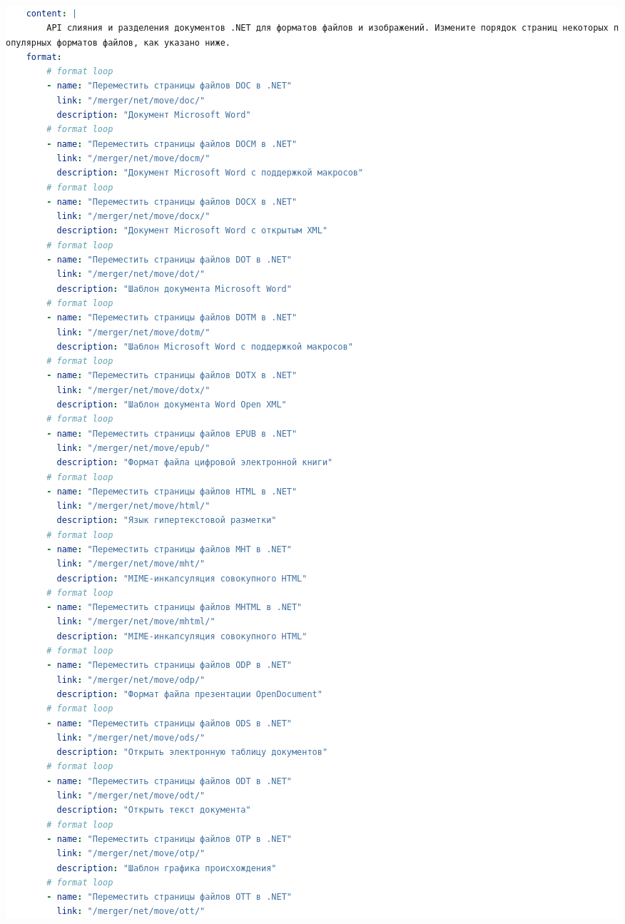 ```yaml
    content: |
        API слияния и разделения документов .NET для форматов файлов и изображений. Измените порядок страниц некоторых популярных форматов файлов, как указано ниже.
    format: 
        # format loop
        - name: "Переместить страницы файлов DOC в .NET"
          link: "/merger/net/move/doc/"
          description: "Документ Microsoft Word"
        # format loop
        - name: "Переместить страницы файлов DOCM в .NET"
          link: "/merger/net/move/docm/"
          description: "Документ Microsoft Word с поддержкой макросов"
        # format loop
        - name: "Переместить страницы файлов DOCX в .NET"
          link: "/merger/net/move/docx/"
          description: "Документ Microsoft Word с открытым XML"
        # format loop
        - name: "Переместить страницы файлов DOT в .NET"
          link: "/merger/net/move/dot/"
          description: "Шаблон документа Microsoft Word"
        # format loop
        - name: "Переместить страницы файлов DOTM в .NET"
          link: "/merger/net/move/dotm/"
          description: "Шаблон Microsoft Word с поддержкой макросов"
        # format loop
        - name: "Переместить страницы файлов DOTX в .NET"
          link: "/merger/net/move/dotx/"
          description: "Шаблон документа Word Open XML"
        # format loop
        - name: "Переместить страницы файлов EPUB в .NET"
          link: "/merger/net/move/epub/"
          description: "Формат файла цифровой электронной книги"
        # format loop
        - name: "Переместить страницы файлов HTML в .NET"
          link: "/merger/net/move/html/"
          description: "Язык гипертекстовой разметки"
        # format loop
        - name: "Переместить страницы файлов MHT в .NET"
          link: "/merger/net/move/mht/"
          description: "MIME-инкапсуляция совокупного HTML"
        # format loop
        - name: "Переместить страницы файлов MHTML в .NET"
          link: "/merger/net/move/mhtml/"
          description: "MIME-инкапсуляция совокупного HTML"
        # format loop
        - name: "Переместить страницы файлов ODP в .NET"
          link: "/merger/net/move/odp/"
          description: "Формат файла презентации OpenDocument"
        # format loop
        - name: "Переместить страницы файлов ODS в .NET"
          link: "/merger/net/move/ods/"
          description: "Открыть электронную таблицу документов"
        # format loop
        - name: "Переместить страницы файлов ODT в .NET"
          link: "/merger/net/move/odt/"
          description: "Открыть текст документа"
        # format loop
        - name: "Переместить страницы файлов OTP в .NET"
          link: "/merger/net/move/otp/"
          description: "Шаблон графика происхождения"
        # format loop
        - name: "Переместить страницы файлов OTT в .NET"
          link: "/merger/net/move/ott/"
```